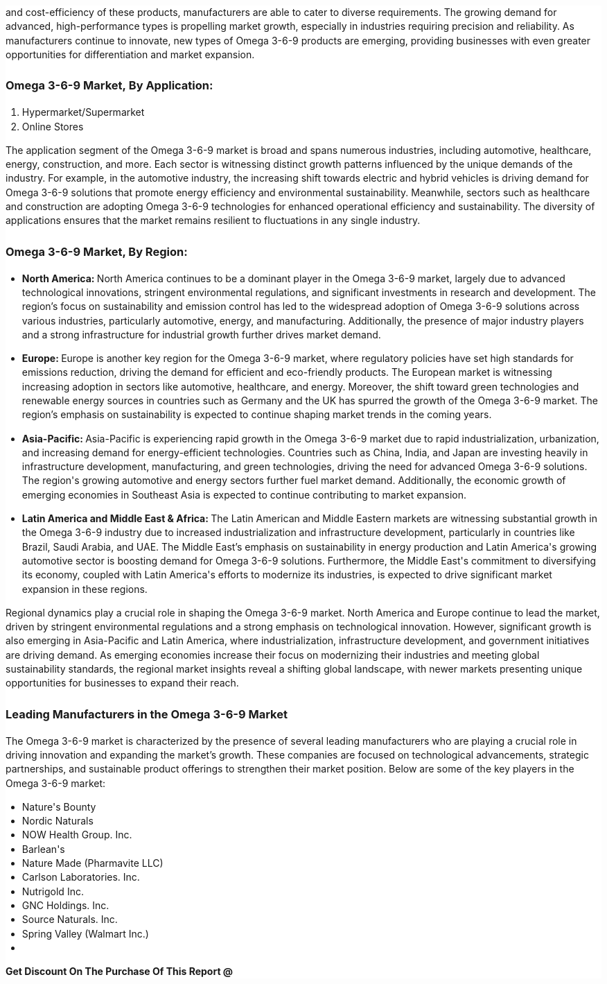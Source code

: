 and cost-efficiency of these products, manufacturers are able to cater to diverse requirements. The growing demand for advanced, high-performance types is propelling market growth, especially in industries requiring precision and reliability. As manufacturers continue to innovate, new types of Omega 3-6-9 products are emerging, providing businesses with even greater opportunities for differentiation and market expansion.</p><h3>Omega 3-6-9 Market,&nbsp;By Application:</h3><ol><li>Hypermarket/Supermarket<li> Online Stores</li></ol><p>The application segment of the Omega 3-6-9 market is broad and spans numerous industries, including automotive, healthcare, energy, construction, and more. Each sector is witnessing distinct growth patterns influenced by the unique demands of the industry. For example, in the automotive industry, the increasing shift towards electric and hybrid vehicles is driving demand for Omega 3-6-9 solutions that promote energy efficiency and environmental sustainability. Meanwhile, sectors such as healthcare and construction are adopting Omega 3-6-9 technologies for enhanced operational efficiency and sustainability. The diversity of applications ensures that the market remains resilient to fluctuations in any single industry.</p><h3>Omega 3-6-9 Market, By Region:</h3><ul><li><p><strong>North America:&nbsp;</strong>North America continues to be a dominant player in the Omega 3-6-9 market, largely due to advanced technological innovations, stringent environmental regulations, and significant investments in research and development. The region&rsquo;s focus on sustainability and emission control has led to the widespread adoption of Omega 3-6-9 solutions across various industries, particularly automotive, energy, and manufacturing. Additionally, the presence of major industry players and a strong infrastructure for industrial growth further drives market demand.</p></li><li><p><strong><strong>Europe:&nbsp;</strong></strong>Europe is another key region for the Omega 3-6-9 market, where regulatory policies have set high standards for emissions reduction, driving the demand for efficient and eco-friendly products. The European market is witnessing increasing adoption in sectors like automotive, healthcare, and energy. Moreover, the shift toward green technologies and renewable energy sources in countries such as Germany and the UK has spurred the growth of the Omega 3-6-9 market. The region&rsquo;s emphasis on sustainability is expected to continue shaping market trends in the coming years.</p></li><li><p><strong><strong>Asia-Pacific:&nbsp;</strong></strong>Asia-Pacific is experiencing rapid growth in the Omega 3-6-9 market due to rapid industrialization, urbanization, and increasing demand for energy-efficient technologies. Countries such as China, India, and Japan are investing heavily in infrastructure development, manufacturing, and green technologies, driving the need for advanced Omega 3-6-9 solutions. The region's growing automotive and energy sectors further fuel market demand. Additionally, the economic growth of emerging economies in Southeast Asia is expected to continue contributing to market expansion.</p></li><li><p><strong><strong>Latin America and Middle East &amp; Africa:&nbsp;</strong></strong>The Latin American and Middle Eastern markets are witnessing substantial growth in the Omega 3-6-9 industry due to increased industrialization and infrastructure development, particularly in countries like Brazil, Saudi Arabia, and UAE. The Middle East&rsquo;s emphasis on sustainability in energy production and Latin America's growing automotive sector is boosting demand for Omega 3-6-9 solutions. Furthermore, the Middle East's commitment to diversifying its economy, coupled with Latin America's efforts to modernize its industries, is expected to drive significant market expansion in these regions.</p></li></ul><p>Regional dynamics play a crucial role in shaping the Omega 3-6-9 market. North America and Europe continue to lead the market, driven by stringent environmental regulations and a strong emphasis on technological innovation. However, significant growth is also emerging in Asia-Pacific and Latin America, where industrialization, infrastructure development, and government initiatives are driving demand. As emerging economies increase their focus on modernizing their industries and meeting global sustainability standards, the regional market insights reveal a shifting global landscape, with newer markets presenting unique opportunities for businesses to expand their reach.</p><h3><strong>Leading Manufacturers in the Omega 3-6-9 Market</strong></h3><p>The Omega 3-6-9 market is characterized by the presence of several leading manufacturers who are playing a crucial role in driving innovation and expanding the market&rsquo;s growth. These companies are focused on technological advancements, strategic partnerships, and sustainable product offerings to strengthen their market position. Below are some of the key players in the Omega 3-6-9 market:</p></div><div class="article-main__content" data-test-id="publishing-text-block"><ul><li><span class="">Nature's Bounty<li> Nordic Naturals<li> NOW Health Group. Inc.<li> Barlean's<li> Nature Made (Pharmavite LLC)<li> Carlson Laboratories. Inc.<li> Nutrigold Inc.<li> GNC Holdings. Inc.<li> Source Naturals. Inc.<li> Spring Valley (Walmart Inc.)<li></span></li></ul></div><div class="article-main__content" data-test-id="publishing-text-block"><p><span class="font-[700]"><strong>Get Discount On The Purchase Of This Report @</strong>